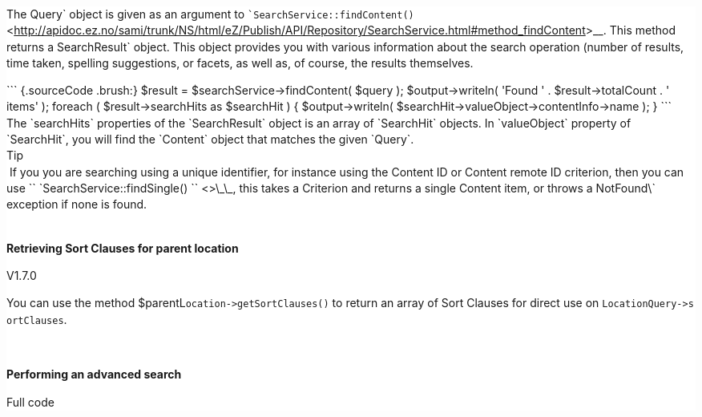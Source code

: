 The Query\` object is given as an argument to
`` `SearchService::findContent() ``
&lt;<http://apidoc.ez.no/sami/trunk/NS/html/eZ/Publish/API/Repository/SearchService.html#method_findContent>&gt;\_\_.
This method returns a SearchResult\` object. This object provides you
with various information about the search operation (number of results,
time taken, spelling suggestions, or facets, as well as, of course, the
results themselves.

<div class="code panel pdl" style="border-width: 1px;">
<div class="codeContent panelContent pdl">
``` {.sourceCode .brush:}
$result = $searchService->findContent( $query );
$output->writeln( 'Found ' . $result->totalCount . ' items' );
foreach ( $result->searchHits as $searchHit )
{
    $output->writeln( $searchHit->valueObject->contentInfo->name );
}
```

</div>
</div>
The `searchHits` properties of the `SearchResult` object is an array of
`SearchHit` objects. In `valueObject` property of `SearchHit`, you will
find the `Content` object that matches the given `Query`.

<div
class="confluence-information-macro confluence-information-macro-tip">
Tip

<div class="confluence-information-macro-body">
 If you you are searching using a unique identifier, for instance using
the Content ID or Content remote ID criterion, then you can
use `` `SearchService::findSingle() ``
&lt;<http://apidoc.ez.no/sami/trunk/NS/html/eZ/Publish/API/Repository/SearchService.html#method_findSingle>&gt;\_\_,
this takes a Criterion and returns a single Content item, or throws a
NotFound\` exception if none is found.

</div>
</div>
 

**Retrieving Sort Clauses for parent location**

V1.7.0

You can use the method \$parentL`ocation->getSortClauses()` to return an
array of Sort Clauses for direct use on `LocationQuery->sortClauses`.

 

**Performing an advanced search**

<div
class="confluence-information-macro confluence-information-macro-information">
Full code
